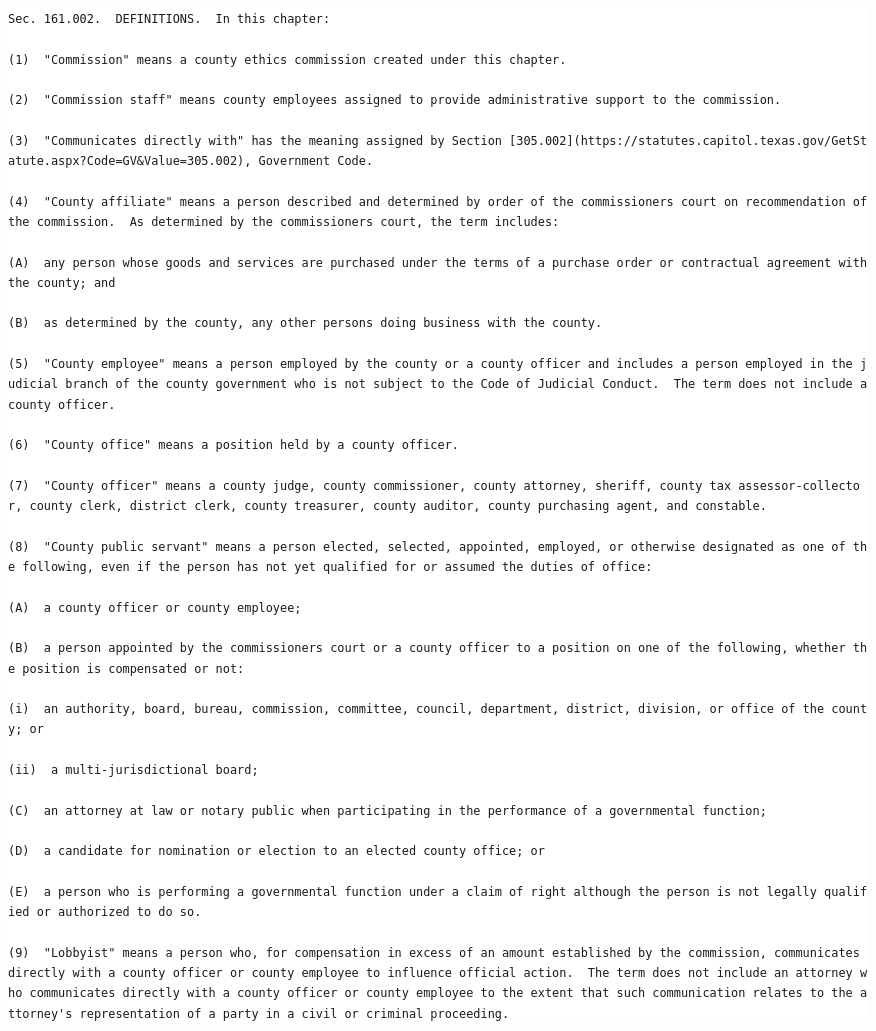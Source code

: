     
    
    
    Sec. 161.002.  DEFINITIONS.  In this chapter:
    
    (1)  "Commission" means a county ethics commission created under this chapter.
    
    (2)  "Commission staff" means county employees assigned to provide administrative support to the commission.
    
    (3)  "Communicates directly with" has the meaning assigned by Section [305.002](https://statutes.capitol.texas.gov/GetStatute.aspx?Code=GV&Value=305.002), Government Code.
    
    (4)  "County affiliate" means a person described and determined by order of the commissioners court on recommendation of the commission.  As determined by the commissioners court, the term includes:
    
    (A)  any person whose goods and services are purchased under the terms of a purchase order or contractual agreement with the county; and
    
    (B)  as determined by the county, any other persons doing business with the county.
    
    (5)  "County employee" means a person employed by the county or a county officer and includes a person employed in the judicial branch of the county government who is not subject to the Code of Judicial Conduct.  The term does not include a county officer.
    
    (6)  "County office" means a position held by a county officer.
    
    (7)  "County officer" means a county judge, county commissioner, county attorney, sheriff, county tax assessor-collector, county clerk, district clerk, county treasurer, county auditor, county purchasing agent, and constable.
    
    (8)  "County public servant" means a person elected, selected, appointed, employed, or otherwise designated as one of the following, even if the person has not yet qualified for or assumed the duties of office:
    
    (A)  a county officer or county employee;
    
    (B)  a person appointed by the commissioners court or a county officer to a position on one of the following, whether the position is compensated or not:
    
    (i)  an authority, board, bureau, commission, committee, council, department, district, division, or office of the county; or
    
    (ii)  a multi-jurisdictional board;
    
    (C)  an attorney at law or notary public when participating in the performance of a governmental function;
    
    (D)  a candidate for nomination or election to an elected county office; or
    
    (E)  a person who is performing a governmental function under a claim of right although the person is not legally qualified or authorized to do so.
    
    (9)  "Lobbyist" means a person who, for compensation in excess of an amount established by the commission, communicates directly with a county officer or county employee to influence official action.  The term does not include an attorney who communicates directly with a county officer or county employee to the extent that such communication relates to the attorney's representation of a party in a civil or criminal proceeding.
    
    
    
    
